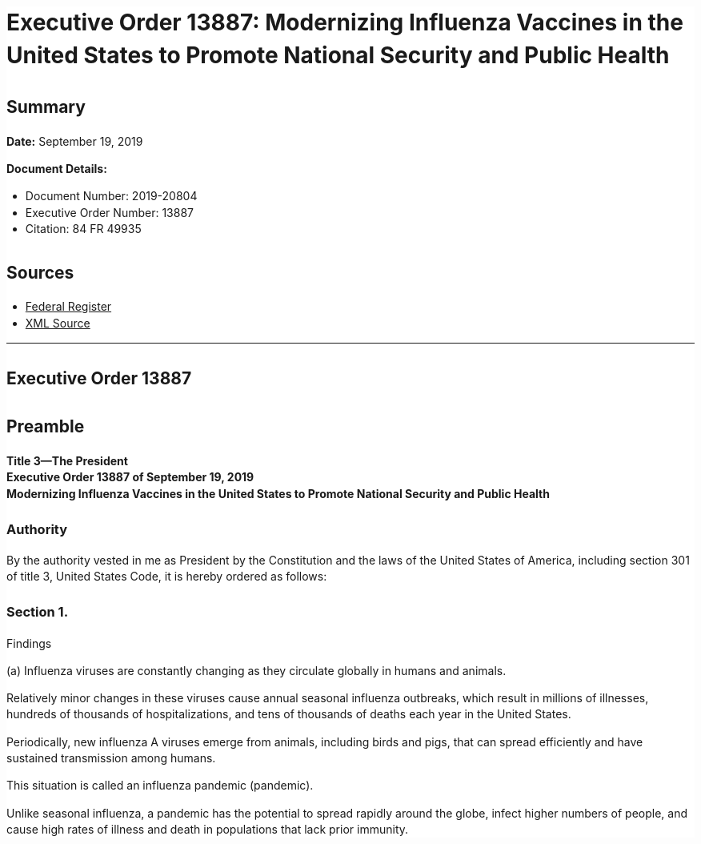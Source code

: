 # Executive Order 13887: Modernizing Influenza Vaccines in the United States to Promote National Security and Public Health

## Summary

**Date:** September 19, 2019

**Document Details:**
- Document Number: 2019-20804
- Executive Order Number: 13887
- Citation: 84 FR 49935

## Sources
- [Federal Register](https://www.federalregister.gov/documents/2019/09/24/2019-20804/modernizing-influenza-vaccines-in-the-united-states-to-promote-national-security-and-public-health)
- [XML Source](https://www.federalregister.gov/documents/full_text/xml/2019/09/24/2019-20804.xml)

---

## Executive Order 13887

## Preamble

**Title 3—The President**  
**Executive Order 13887 of September 19, 2019**  
**Modernizing Influenza Vaccines in the United States to Promote National Security and Public Health**

### Authority

By the authority vested in me as President by the Constitution and the laws of the United States of America, including section 301 of title 3, United States Code, it is hereby ordered as follows:
### Section 1.

Findings

(a) Influenza viruses are constantly changing as they circulate globally in humans and animals.

Relatively minor changes in these viruses cause annual seasonal influenza outbreaks, which result in millions of illnesses, hundreds of thousands of hospitalizations, and tens of thousands of deaths each year in the United States.

Periodically, new influenza A viruses emerge from animals, including birds and pigs, that can spread efficiently and have sustained transmission among humans.

This situation is called an influenza pandemic (pandemic).

Unlike seasonal influenza, a pandemic has the potential to spread rapidly around the globe, infect higher numbers of people, and cause high rates of illness and death in populations that lack prior immunity.
